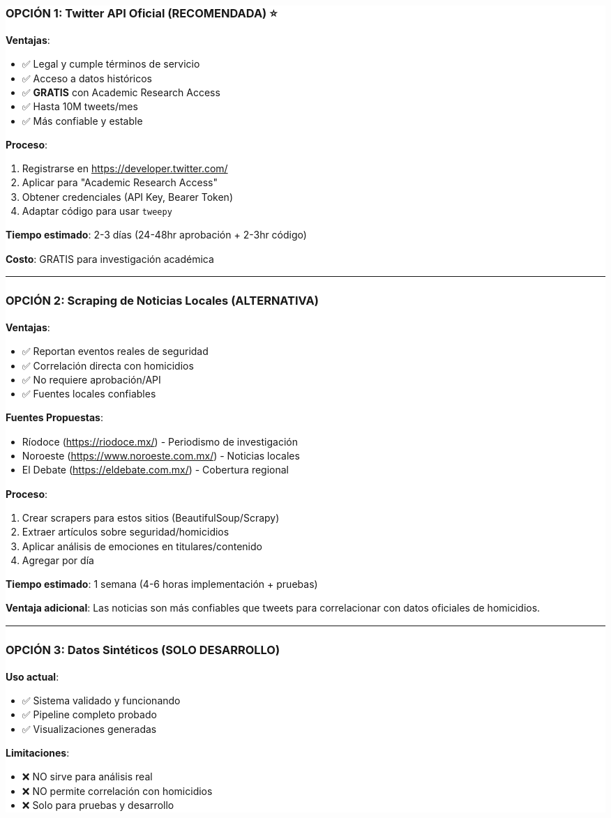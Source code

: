 ### OPCIÓN 1: Twitter API Oficial (RECOMENDADA) ⭐

**Ventajas**:
- ✅ Legal y cumple términos de servicio
- ✅ Acceso a datos históricos
- ✅ **GRATIS** con Academic Research Access
- ✅ Hasta 10M tweets/mes
- ✅ Más confiable y estable

**Proceso**:
1. Registrarse en https://developer.twitter.com/
2. Aplicar para "Academic Research Access"
3. Obtener credenciales (API Key, Bearer Token)
4. Adaptar código para usar `tweepy`

**Tiempo estimado**: 2-3 días (24-48hr aprobación + 2-3hr código)

**Costo**: GRATIS para investigación académica

---

### OPCIÓN 2: Scraping de Noticias Locales (ALTERNATIVA)

**Ventajas**:
- ✅ Reportan eventos reales de seguridad
- ✅ Correlación directa con homicidios
- ✅ No requiere aprobación/API
- ✅ Fuentes locales confiables

**Fuentes Propuestas**:
- Ríodoce (https://riodoce.mx/) - Periodismo de investigación
- Noroeste (https://www.noroeste.com.mx/) - Noticias locales
- El Debate (https://eldebate.com.mx/) - Cobertura regional

**Proceso**:
1. Crear scrapers para estos sitios (BeautifulSoup/Scrapy)
2. Extraer artículos sobre seguridad/homicidios
3. Aplicar análisis de emociones en titulares/contenido
4. Agregar por día

**Tiempo estimado**: 1 semana (4-6 horas implementación + pruebas)

**Ventaja adicional**: Las noticias son más confiables que tweets para correlacionar con datos oficiales de homicidios.

---

### OPCIÓN 3: Datos Sintéticos (SOLO DESARROLLO)

**Uso actual**: 
- ✅ Sistema validado y funcionando
- ✅ Pipeline completo probado
- ✅ Visualizaciones generadas

**Limitaciones**:
- ❌ NO sirve para análisis real
- ❌ NO permite correlación con homicidios
- ❌ Solo para pruebas y desarrollo

